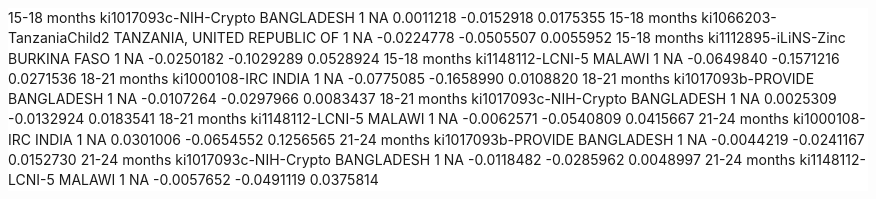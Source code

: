 15-18 months   ki1017093c-NIH-Crypto      BANGLADESH                     1                    NA                 0.0011218   -0.0152918    0.0175355
15-18 months   ki1066203-TanzaniaChild2   TANZANIA, UNITED REPUBLIC OF   1                    NA                -0.0224778   -0.0505507    0.0055952
15-18 months   ki1112895-iLiNS-Zinc       BURKINA FASO                   1                    NA                -0.0250182   -0.1029289    0.0528924
15-18 months   ki1148112-LCNI-5           MALAWI                         1                    NA                -0.0649840   -0.1571216    0.0271536
18-21 months   ki1000108-IRC              INDIA                          1                    NA                -0.0775085   -0.1658990    0.0108820
18-21 months   ki1017093b-PROVIDE         BANGLADESH                     1                    NA                -0.0107264   -0.0297966    0.0083437
18-21 months   ki1017093c-NIH-Crypto      BANGLADESH                     1                    NA                 0.0025309   -0.0132924    0.0183541
18-21 months   ki1148112-LCNI-5           MALAWI                         1                    NA                -0.0062571   -0.0540809    0.0415667
21-24 months   ki1000108-IRC              INDIA                          1                    NA                 0.0301006   -0.0654552    0.1256565
21-24 months   ki1017093b-PROVIDE         BANGLADESH                     1                    NA                -0.0044219   -0.0241167    0.0152730
21-24 months   ki1017093c-NIH-Crypto      BANGLADESH                     1                    NA                -0.0118482   -0.0285962    0.0048997
21-24 months   ki1148112-LCNI-5           MALAWI                         1                    NA                -0.0057652   -0.0491119    0.0375814
